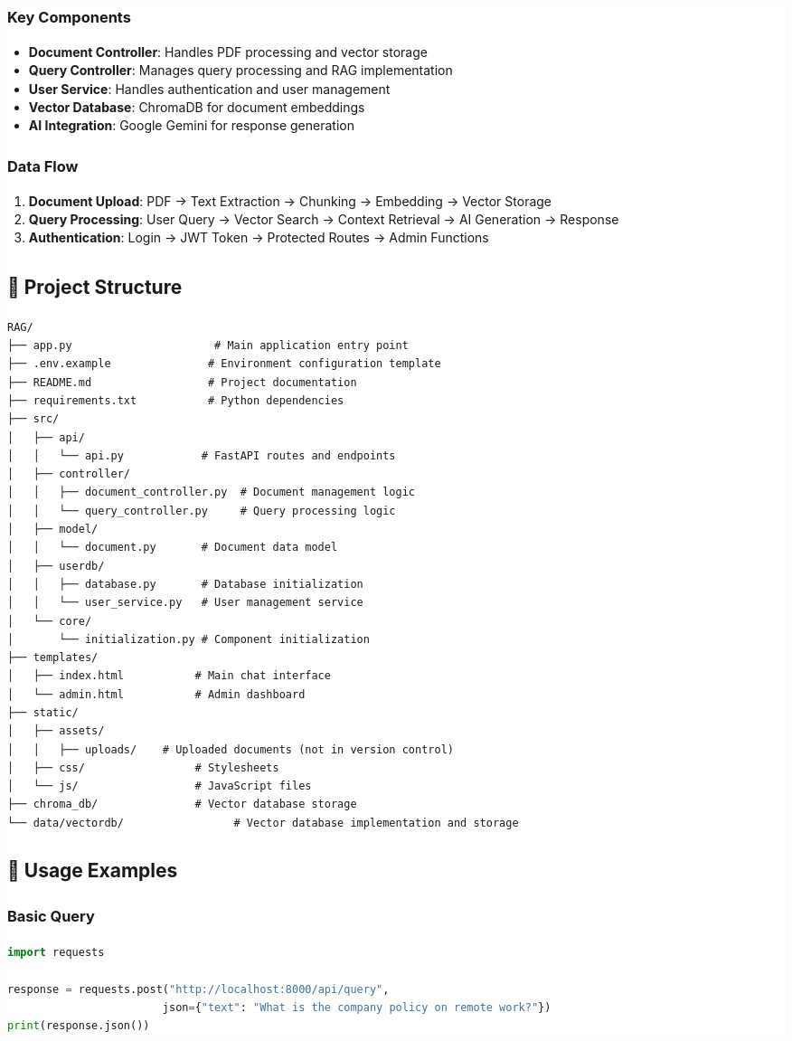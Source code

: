 ### Key Components

- **Document Controller**: Handles PDF processing and vector storage
- **Query Controller**: Manages query processing and RAG implementation
- **User Service**: Handles authentication and user management
- **Vector Database**: ChromaDB for document embeddings
- **AI Integration**: Google Gemini for response generation

### Data Flow

1. **Document Upload**: PDF → Text Extraction → Chunking → Embedding → Vector Storage
2. **Query Processing**: User Query → Vector Search → Context Retrieval → AI Generation → Response
3. **Authentication**: Login → JWT Token → Protected Routes → Admin Functions

## 📁 Project Structure

```
RAG/
├── app.py                      # Main application entry point
├── .env.example               # Environment configuration template
├── README.md                  # Project documentation
├── requirements.txt           # Python dependencies
├── src/
│   ├── api/
│   │   └── api.py            # FastAPI routes and endpoints
│   ├── controller/
│   │   ├── document_controller.py  # Document management logic
│   │   └── query_controller.py     # Query processing logic
│   ├── model/
│   │   └── document.py       # Document data model
│   ├── userdb/
│   │   ├── database.py       # Database initialization
│   │   └── user_service.py   # User management service
│   └── core/
│       └── initialization.py # Component initialization
├── templates/
│   ├── index.html           # Main chat interface
│   └── admin.html           # Admin dashboard
├── static/
│   ├── assets/
│   │   ├── uploads/    # Uploaded documents (not in version control)
│   ├── css/                 # Stylesheets
│   └── js/                  # JavaScript files
├── chroma_db/               # Vector database storage
└── data/vectordb/                 # Vector database implementation and storage
```

## 🎯 Usage Examples

### Basic Query
```python
import requests

response = requests.post("http://localhost:8000/api/query", 
                        json={"text": "What is the company policy on remote work?"})
print(response.json())
```
